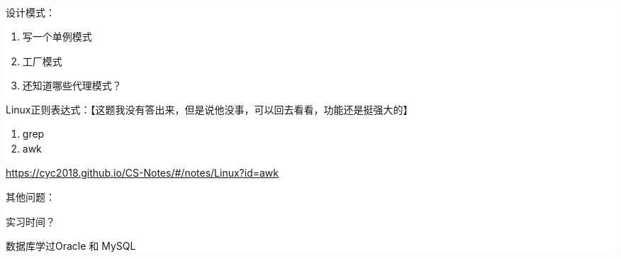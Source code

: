 

设计模式：



1. 写一个单例模式

2. 工厂模式
3. 还知道哪些代理模式？



Linux正则表达式：【这题我没有答出来，但是说他没事，可以回去看看，功能还是挺强大的】

1. grep
2. awk

https://cyc2018.github.io/CS-Notes/#/notes/Linux?id=awk



其他问题：

实习时间？

数据库学过Oracle 和 MySQL

